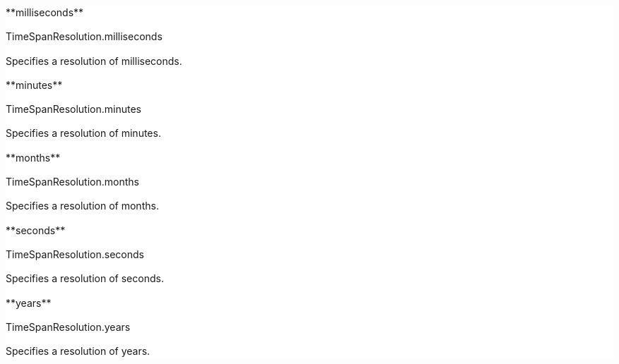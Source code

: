 </tr>

<tr>

<td>**milliseconds**</td>

<td>

TimeSpanResolution.milliseconds

Specifies a resolution of milliseconds.

</td>

</tr>

<tr>

<td>**minutes**</td>

<td>

TimeSpanResolution.minutes

Specifies a resolution of minutes.

</td>

</tr>

<tr>

<td>**months**</td>

<td>

TimeSpanResolution.months

Specifies a resolution of months.

</td>

</tr>

<tr>

<td>**seconds**</td>

<td>

TimeSpanResolution.seconds

Specifies a resolution of seconds.

</td>

</tr>

<tr>

<td>**years**</td>

<td>

TimeSpanResolution.years

Specifies a resolution of years.

</td>

</tr>

</tbody>

</table>